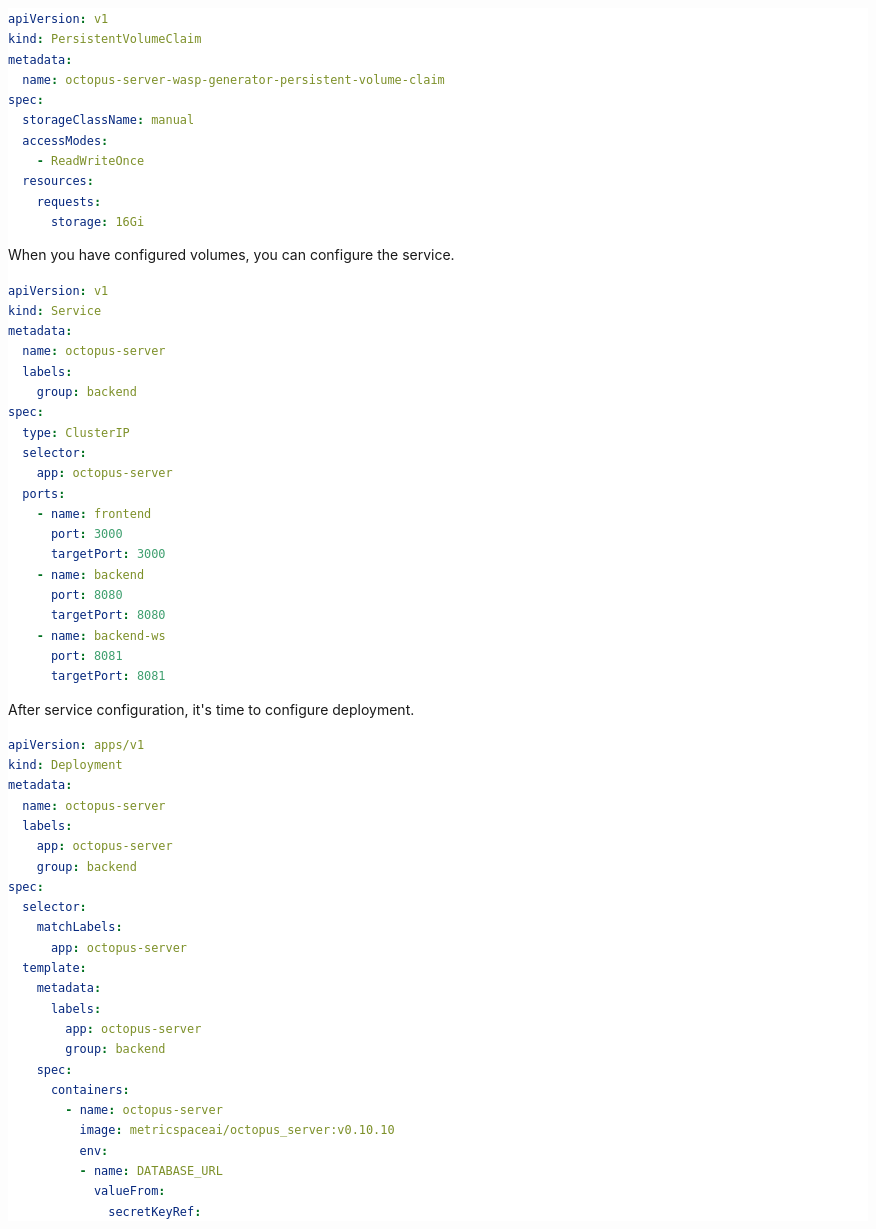 ```yaml
apiVersion: v1
kind: PersistentVolumeClaim
metadata:
  name: octopus-server-wasp-generator-persistent-volume-claim
spec:
  storageClassName: manual
  accessModes:
    - ReadWriteOnce
  resources:
    requests:
      storage: 16Gi
```

When you have configured volumes, you can configure the service.

```yaml
apiVersion: v1
kind: Service
metadata:
  name: octopus-server
  labels:
    group: backend
spec:
  type: ClusterIP
  selector:
    app: octopus-server
  ports:
    - name: frontend
      port: 3000
      targetPort: 3000
    - name: backend
      port: 8080
      targetPort: 8080
    - name: backend-ws
      port: 8081
      targetPort: 8081
```

After service configuration, it's time to configure deployment.

```yaml
apiVersion: apps/v1
kind: Deployment
metadata:
  name: octopus-server
  labels:
    app: octopus-server
    group: backend
spec:
  selector:
    matchLabels:
      app: octopus-server
  template:
    metadata:
      labels:
        app: octopus-server
        group: backend
    spec:
      containers:
        - name: octopus-server
          image: metricspaceai/octopus_server:v0.10.10
          env:
          - name: DATABASE_URL
            valueFrom:
              secretKeyRef:
```